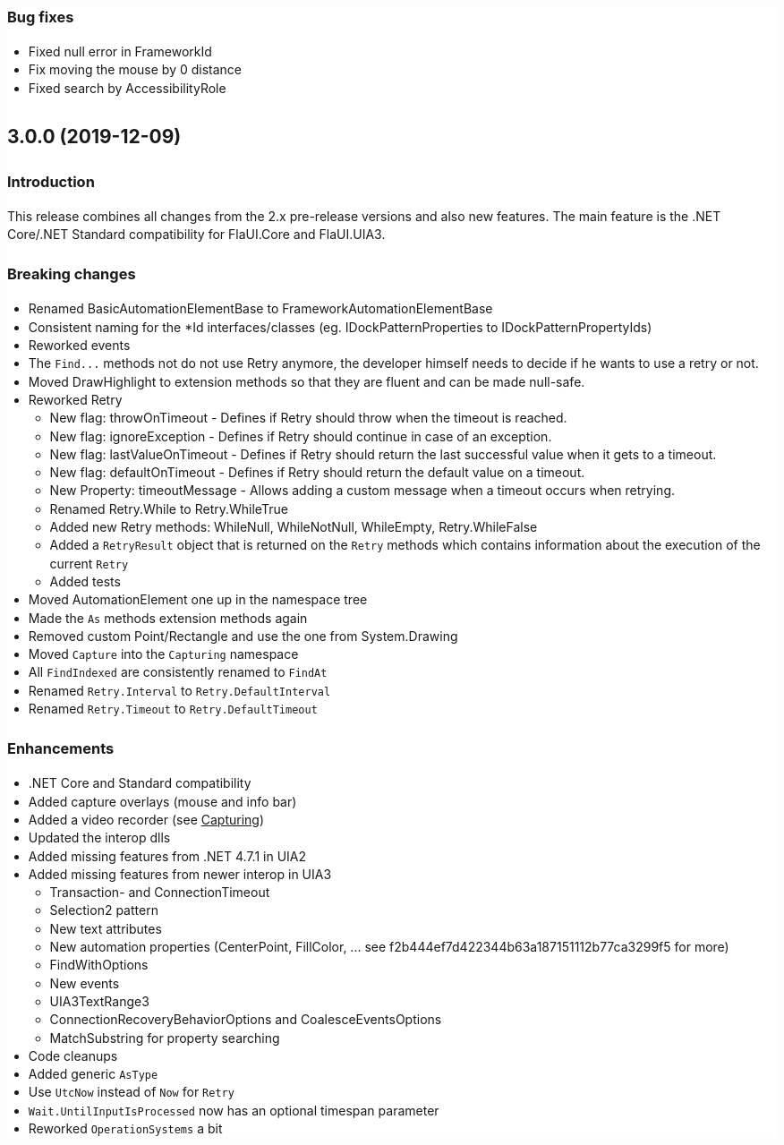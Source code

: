 ### Bug fixes
  * Fixed null error in FrameworkId
  * Fix moving the mouse by 0 distance
  * Fixed search by AccessibilityRole

## 3.0.0 (2019-12-09)
### Introduction
This release combines all changes from the 2.x pre-release versions and also new features.
The main feature is the .NET Core/.NET Standard compatibility for FlaUI.Core and FlaUI.UIA3.

### Breaking changes
  * Renamed BasicAutomationElementBase to FrameworkAutomationElementBase
  * Consistent naming for the *Id interfaces/classes (eg. IDockPatternProperties to IDockPatternPropertyIds)
  * Reworked events
  * The `Find...` methods not do not use Retry anymore, the developer himself needs to decide if he wants to use a retry or not.
  * Moved DrawHighlight to extension methods so that they are fluent and can be made null-safe.
  * Reworked Retry
    * New flag: throwOnTimeout - Defines if Retry should throw when the timeout is reached.
    * New flag: ignoreException - Defines if Retry should continue in case of an exception.
    * New flag: lastValueOnTimeout - Defines if Retry should return the last successful value when it gets to a timeout.
    * New flag: defaultOnTimeout - Defines if Retry should return the default value on a timeout.
    * New Property: timeoutMessage - Allows adding a custom message when a timeout occurs when retrying.
    * Renamed Retry.While to Retry.WhileTrue
    * Added new Retry methods: WhileNull, WhileNotNull, WhileEmpty, Retry.WhileFalse
    * Added a `RetryResult` object that is returned on the `Retry` methods which contains information about the execution of the current `Retry`
    * Added tests
  * Moved AutomationElement one up in the namespace tree
  * Made the `As` methods extension methods again
  * Removed custom Point/Rectangle and use the one from System.Drawing
  * Moved `Capture` into the `Capturing` namespace
  * All `FindIndexed` are consistently renamed to `FindAt`
  * Renamed `Retry.Interval` to `Retry.DefaultInterval`
  * Renamed `Retry.Timeout` to `Retry.DefaultTimeout`

### Enhancements
  * .NET Core and Standard compatibility
  * Added capture overlays (mouse and info bar)
  * Added a video recorder (see [Capturing](https://github.com/Roemer/FlaUI/wiki/Capturing))
  * Updated the interop dlls
  * Added missing features from .NET 4.7.1 in UIA2
  * Added missing features from newer interop in UIA3
    * Transaction- and ConnectionTimeout
    * Selection2 pattern
    * New text attributes
    * New automation properties (CenterPoint, FillColor, ... see f2b444ef7d422344b63a187151112b77ca3299f5 for more)
    * FindWithOptions
    * New events
    * UIA3TextRange3
    * ConnectionRecoveryBehaviorOptions and CoalesceEventsOptions
    * MatchSubstring for property searching
  * Code cleanups
  * Added generic `AsType`
  * Use `UtcNow` instead of `Now` for `Retry`
  * `Wait.UntilInputIsProcessed` now has an optional timespan parameter
  * Reworked `OperationSystems` a bit